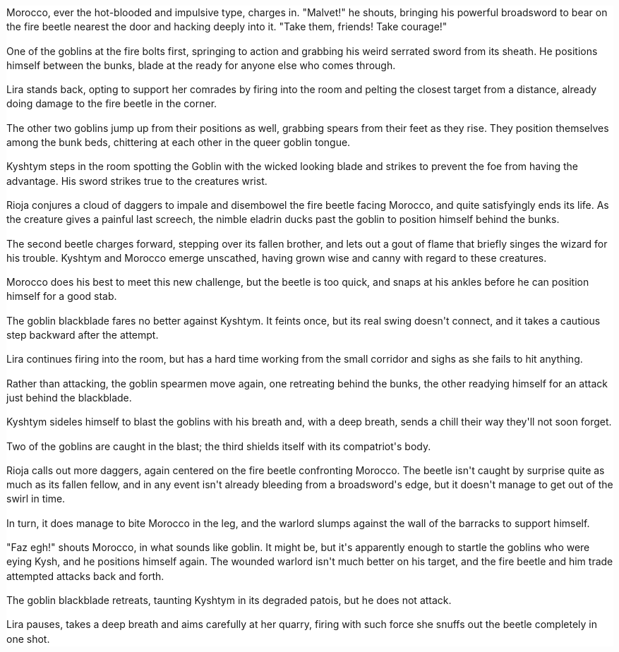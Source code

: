 Morocco, ever the hot-blooded and impulsive type, charges in. "Malvet!" he shouts, bringing his powerful broadsword to bear on the fire beetle nearest the door and hacking deeply into it. "Take them, friends! Take courage!"

One of the goblins at the fire bolts first, springing to action and grabbing his weird serrated sword from its sheath. He positions himself between the bunks, blade at the ready for anyone else who comes through.

Lira stands back, opting to support her comrades by firing into the room and pelting the closest target from a distance, already doing damage to the fire beetle in the corner.

The other two goblins jump up from their positions as well, grabbing spears from their feet as they rise. They position themselves among the bunk beds, chittering at each other in the queer goblin tongue.

Kyshtym steps in the room spotting the Goblin with the wicked looking blade and strikes to prevent the foe from having the advantage. His sword strikes true to the creatures wrist.

Rioja conjures a cloud of daggers to impale and disembowel the fire beetle facing Morocco, and quite satisfyingly ends its life. As the creature gives a painful last screech, the nimble eladrin ducks past the goblin to position himself behind the bunks.

The second beetle charges forward, stepping over its fallen brother, and lets out a gout of flame that briefly singes the wizard for his trouble. Kyshtym and Morocco emerge unscathed, having grown wise and canny with regard to these creatures.

Morocco does his best to meet this new challenge, but the beetle is too quick, and snaps at his ankles before he can position himself for a good stab.

The goblin blackblade fares no better against Kyshtym. It feints once, but its real swing doesn't connect, and it takes a cautious step backward after the attempt.

Lira continues firing into the room, but has a hard time working from the small corridor and sighs as she fails to hit anything.

Rather than attacking, the goblin spearmen move again, one retreating behind the bunks, the other readying himself for an attack just behind the blackblade.

Kyshtym sideles himself to blast the goblins with his breath and, with a deep breath, sends a chill their way they'll not soon forget.

Two of the goblins are caught in the blast; the third shields itself with its compatriot's body.

Rioja calls out more daggers, again centered on the fire beetle confronting Morocco. The beetle isn't caught by surprise quite as much as its fallen fellow, and in any event isn't already bleeding from a broadsword's edge, but it doesn't manage to get out of the swirl in time.

In turn, it does manage to bite Morocco in the leg, and the warlord slumps against the wall of the barracks to support himself.

"Faz egh!" shouts Morocco, in what sounds like goblin. It might be, but it's apparently enough to startle the goblins who were eying Kysh, and he positions himself again. The wounded warlord isn't much better on his target, and the fire beetle and him trade attempted attacks back and forth.

The goblin blackblade retreats, taunting Kyshtym in its degraded patois, but he does not attack.

Lira pauses, takes a deep breath and aims carefully at her quarry, firing with such force she snuffs out the beetle completely in one shot.
